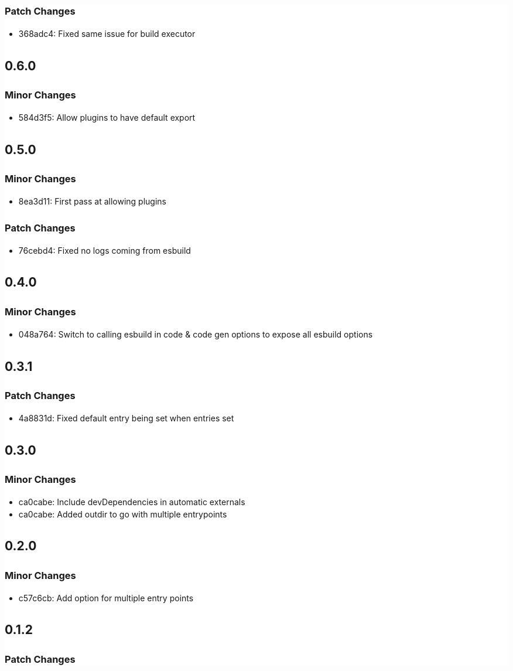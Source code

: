 ### Patch Changes

- 368adc4: Fixed same issue for build executor

## 0.6.0

### Minor Changes

- 584d3f5: Allow plugins to have default export

## 0.5.0

### Minor Changes

- 8ea3d11: First pass at allowing plugins

### Patch Changes

- 76cebd4: Fixed no logs coming from esbuild

## 0.4.0

### Minor Changes

- 048a764: Switch to calling esbuild in code & code gen options to expose all esbuild options

## 0.3.1

### Patch Changes

- 4a8831d: Fixed default entry being set when entries set

## 0.3.0

### Minor Changes

- ca0cabe: Include devDependencies in automatic externals
- ca0cabe: Added outdir to go with multiple entrypoints

## 0.2.0

### Minor Changes

- c57c6cb: Add option for multiple entry points

## 0.1.2

### Patch Changes
